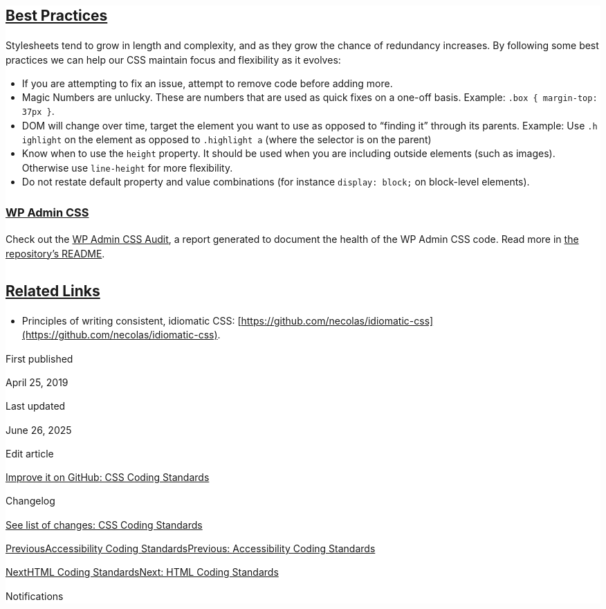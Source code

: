 ## [Best Practices](https://developer.wordpress.org/coding-standards/wordpress-coding-standards/css/\#best-practices)

Stylesheets tend to grow in length and complexity, and as they grow the chance of redundancy increases. By following some best practices we can help our CSS maintain focus and flexibility as it evolves:

- If you are attempting to fix an issue, attempt to remove code before adding more.
- Magic Numbers are unlucky. These are numbers that are used as quick fixes on a one-off basis. Example: `.box { margin-top: 37px }`.
- DOM will change over time, target the element you want to use as opposed to “finding it” through its parents. Example: Use `.highlight` on the element as opposed to `.highlight a` (where the selector is on the parent)
- Know when to use the `height` property. It should be used when you are including outside elements (such as images). Otherwise use `line-height` for more flexibility.
- Do not restate default property and value combinations (for instance `display: block;` on block-level elements).

### [WP Admin CSS](https://developer.wordpress.org/coding-standards/wordpress-coding-standards/css/\#wp-admin-css)

Check out the [WP Admin CSS Audit](https://wordpress.github.io/css-audit/public/wp-admin), a report generated to document the health of the WP Admin CSS code. Read more in [the repository’s README](https://github.com/WordPress/css-audit/blob/trunk/README.md).

## [Related Links](https://developer.wordpress.org/coding-standards/wordpress-coding-standards/css/\#related-links)

- Principles of writing consistent, idiomatic CSS: [https://github.com/necolas/idiomatic-css](https://github.com/necolas/idiomatic-css).

First published

April 25, 2019

Last updated

June 26, 2025

Edit article

[Improve it on GitHub: CSS Coding Standards](https://github.com/WordPress/wpcs-docs/edit/master/wordpress-coding-standards/css.md)

Changelog

[See list of changes: CSS Coding Standards](https://github.com/WordPress/wpcs-docs/commits/master/wordpress-coding-standards/css.md)

[PreviousAccessibility Coding StandardsPrevious: Accessibility Coding Standards](https://developer.wordpress.org/coding-standards/wordpress-coding-standards/accessibility/)

[NextHTML Coding StandardsNext: HTML Coding Standards](https://developer.wordpress.org/coding-standards/wordpress-coding-standards/html/)

Notifications